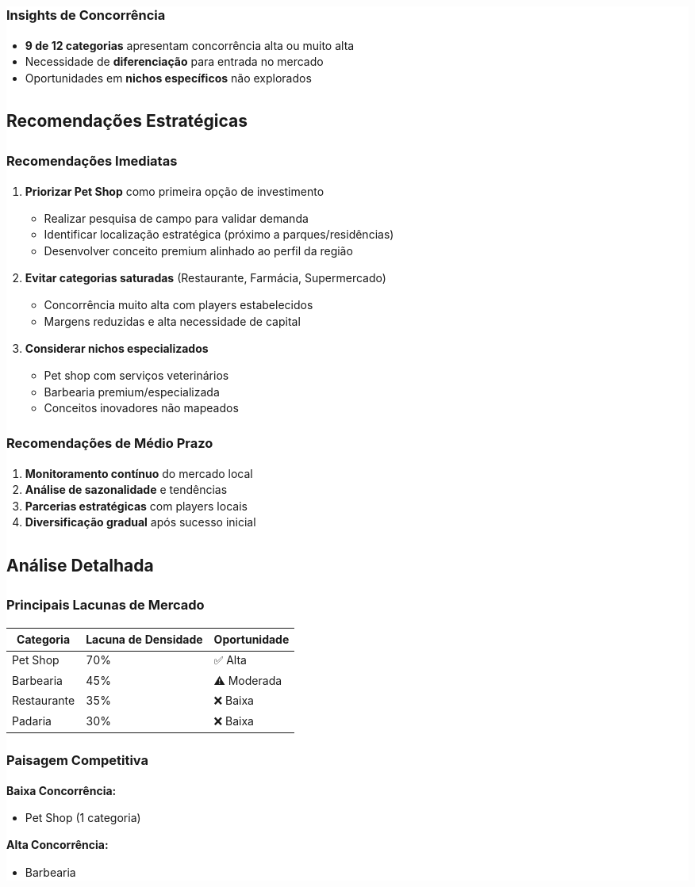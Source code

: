 ### Insights de Concorrência
- **9 de 12 categorias** apresentam concorrência alta ou muito alta
- Necessidade de **diferenciação** para entrada no mercado
- Oportunidades em **nichos específicos** não explorados

## Recomendações Estratégicas

### Recomendações Imediatas

1. **Priorizar Pet Shop** como primeira opção de investimento
   - Realizar pesquisa de campo para validar demanda
   - Identificar localização estratégica (próximo a parques/residências)
   - Desenvolver conceito premium alinhado ao perfil da região

2. **Evitar categorias saturadas** (Restaurante, Farmácia, Supermercado)
   - Concorrência muito alta com players estabelecidos
   - Margens reduzidas e alta necessidade de capital

3. **Considerar nichos especializados**
   - Pet shop com serviços veterinários
   - Barbearia premium/especializada
   - Conceitos inovadores não mapeados

### Recomendações de Médio Prazo

1. **Monitoramento contínuo** do mercado local
2. **Análise de sazonalidade** e tendências
3. **Parcerias estratégicas** com players locais
4. **Diversificação gradual** após sucesso inicial

## Análise Detalhada

### Principais Lacunas de Mercado

| Categoria | Lacuna de Densidade | Oportunidade |
|-----------|-------------------|--------------|
| Pet Shop | 70% | ✅ Alta |
| Barbearia | 45% | ⚠️ Moderada |
| Restaurante | 35% | ❌ Baixa |
| Padaria | 30% | ❌ Baixa |

### Paisagem Competitiva

**Baixa Concorrência:**
- Pet Shop (1 categoria)

**Alta Concorrência:**
- Barbearia
